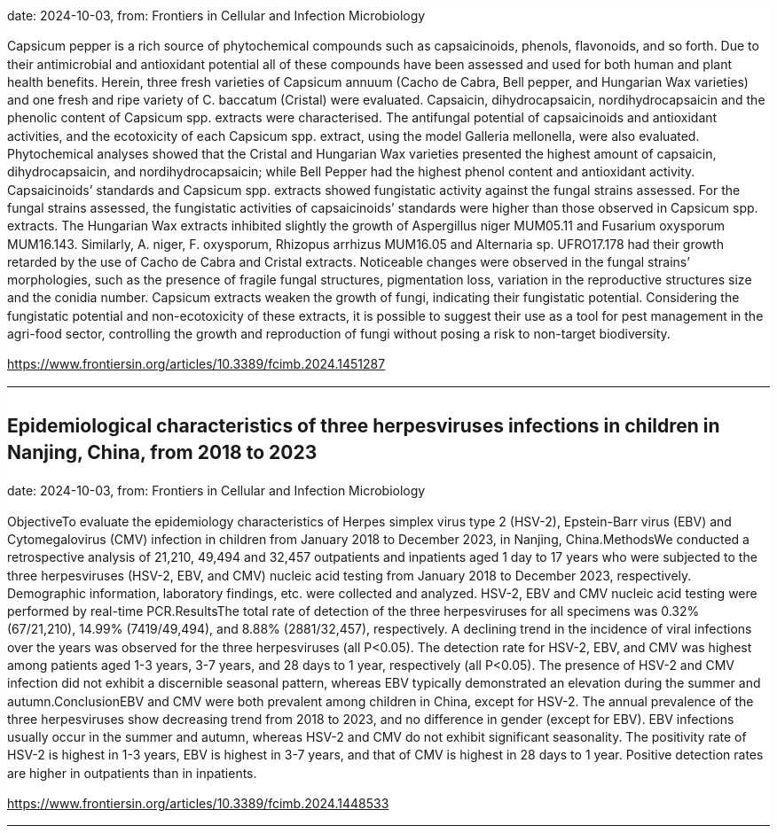 date: 2024-10-03, from: Frontiers in Cellular and Infection Microbiology

Capsicum pepper is a rich source of phytochemical compounds such as capsaicinoids, phenols, flavonoids, and so forth. Due to their antimicrobial and antioxidant potential all of these compounds have been assessed and used for both human and plant health benefits. Herein, three fresh varieties of Capsicum annuum (Cacho de Cabra, Bell pepper, and Hungarian Wax varieties) and one fresh and ripe variety of C. baccatum (Cristal) were evaluated. Capsaicin, dihydrocapsaicin, nordihydrocapsaicin and the phenolic content of Capsicum spp. extracts were characterised. The antifungal potential of capsaicinoids and antioxidant activities, and the ecotoxicity of each Capsicum spp. extract, using the model Galleria mellonella, were also evaluated. Phytochemical analyses showed that the Cristal and Hungarian Wax varieties presented the highest amount of capsaicin, dihydrocapsaicin, and nordihydrocapsaicin; while Bell Pepper had the highest phenol content and antioxidant activity. Capsaicinoids’ standards and Capsicum spp. extracts showed fungistatic activity against the fungal strains assessed. For the fungal strains assessed, the fungistatic activities of capsaicinoids’ standards were higher than those observed in Capsicum spp. extracts. The Hungarian Wax extracts inhibited slightly the growth of Aspergillus niger MUM05.11 and Fusarium oxysporum MUM16.143. Similarly, A. niger, F. oxysporum, Rhizopus arrhizus MUM16.05 and Alternaria sp. UFRO17.178 had their growth retarded by the use of Cacho de Cabra and Cristal extracts. Noticeable changes were observed in the fungal strains’ morphologies, such as the presence of fragile fungal structures, pigmentation loss, variation in the reproductive structures size and the conidia number. Capsicum extracts weaken the growth of fungi, indicating their fungistatic potential. Considering the fungistatic potential and non-ecotoxicity of these extracts, it is possible to suggest their use as a tool for pest management in the agri-food sector, controlling the growth and reproduction of fungi without posing a risk to non-target biodiversity. 

<https://www.frontiersin.org/articles/10.3389/fcimb.2024.1451287>

---

## Epidemiological characteristics of three herpesviruses infections in children in Nanjing, China, from 2018 to 2023

date: 2024-10-03, from: Frontiers in Cellular and Infection Microbiology

ObjectiveTo evaluate the epidemiology characteristics of Herpes simplex virus type 2 (HSV-2), Epstein-Barr virus (EBV) and Cytomegalovirus (CMV) infection in children from January 2018 to December 2023, in Nanjing, China.MethodsWe conducted a retrospective analysis of 21,210, 49,494 and 32,457 outpatients and inpatients aged 1 day to 17 years who were subjected to the three herpesviruses (HSV-2, EBV, and CMV) nucleic acid testing from January 2018 to December 2023, respectively. Demographic information, laboratory findings, etc. were collected and analyzed. HSV-2, EBV and CMV nucleic acid testing were performed by real-time PCR.ResultsThe total rate of detection of the three herpesviruses for all specimens was 0.32% (67/21,210), 14.99% (7419/49,494), and 8.88% (2881/32,457), respectively. A declining trend in the incidence of viral infections over the years was observed for the three herpesviruses (all P<0.05). The detection rate for HSV-2, EBV, and CMV was highest among patients aged 1-3 years, 3-7 years, and 28 days to 1 year, respectively (all P<0.05). The presence of HSV-2 and CMV infection did not exhibit a discernible seasonal pattern, whereas EBV typically demonstrated an elevation during the summer and autumn.ConclusionEBV and CMV were both prevalent among children in China, except for HSV-2. The annual prevalence of the three herpesviruses show decreasing trend from 2018 to 2023, and no difference in gender (except for EBV). EBV infections usually occur in the summer and autumn, whereas HSV-2 and CMV do not exhibit significant seasonality. The positivity rate of HSV-2 is highest in 1-3 years, EBV is highest in 3-7 years, and that of CMV is highest in 28 days to 1 year. Positive detection rates are higher in outpatients than in inpatients. 

<https://www.frontiersin.org/articles/10.3389/fcimb.2024.1448533>

---